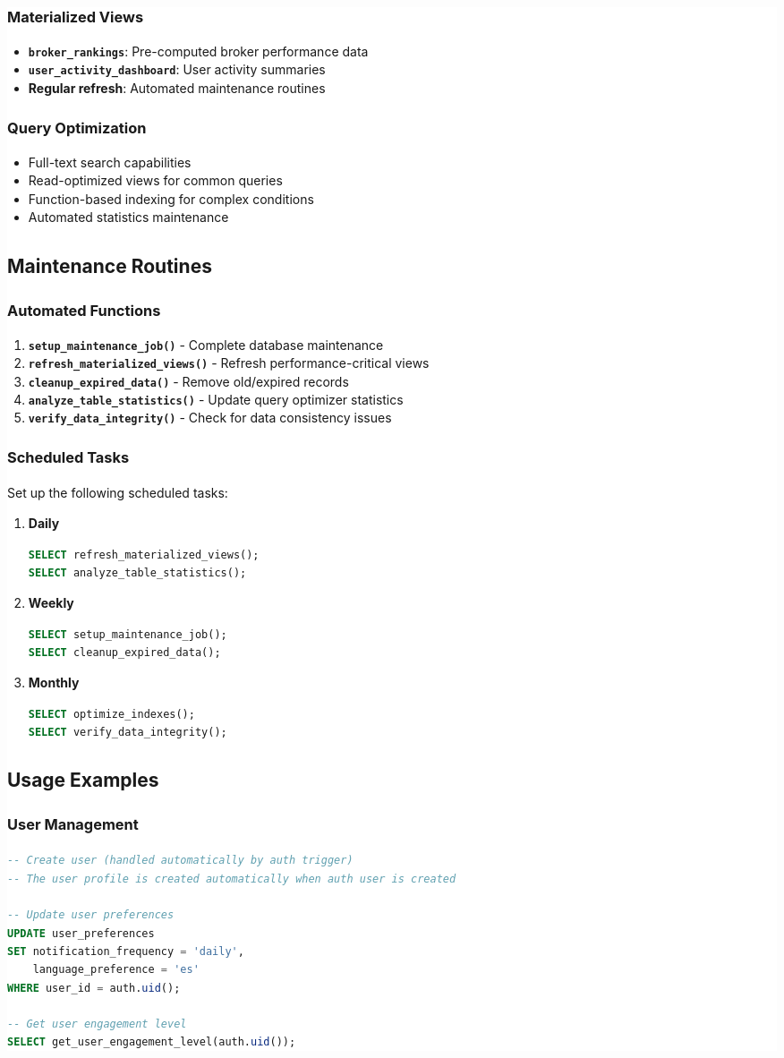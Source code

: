 ### Materialized Views

- **`broker_rankings`**: Pre-computed broker performance data
- **`user_activity_dashboard`**: User activity summaries
- **Regular refresh**: Automated maintenance routines

### Query Optimization

- Full-text search capabilities
- Read-optimized views for common queries
- Function-based indexing for complex conditions
- Automated statistics maintenance

## Maintenance Routines

### Automated Functions

1. **`setup_maintenance_job()`** - Complete database maintenance
2. **`refresh_materialized_views()`** - Refresh performance-critical views
3. **`cleanup_expired_data()`** - Remove old/expired records
4. **`analyze_table_statistics()`** - Update query optimizer statistics
5. **`verify_data_integrity()`** - Check for data consistency issues

### Scheduled Tasks

Set up the following scheduled tasks:

1. **Daily**
   ```sql
   SELECT refresh_materialized_views();
   SELECT analyze_table_statistics();
   ```

2. **Weekly**
   ```sql
   SELECT setup_maintenance_job();
   SELECT cleanup_expired_data();
   ```

3. **Monthly**
   ```sql
   SELECT optimize_indexes();
   SELECT verify_data_integrity();
   ```

## Usage Examples

### User Management

```sql
-- Create user (handled automatically by auth trigger)
-- The user profile is created automatically when auth user is created

-- Update user preferences
UPDATE user_preferences
SET notification_frequency = 'daily',
    language_preference = 'es'
WHERE user_id = auth.uid();

-- Get user engagement level
SELECT get_user_engagement_level(auth.uid());
```
